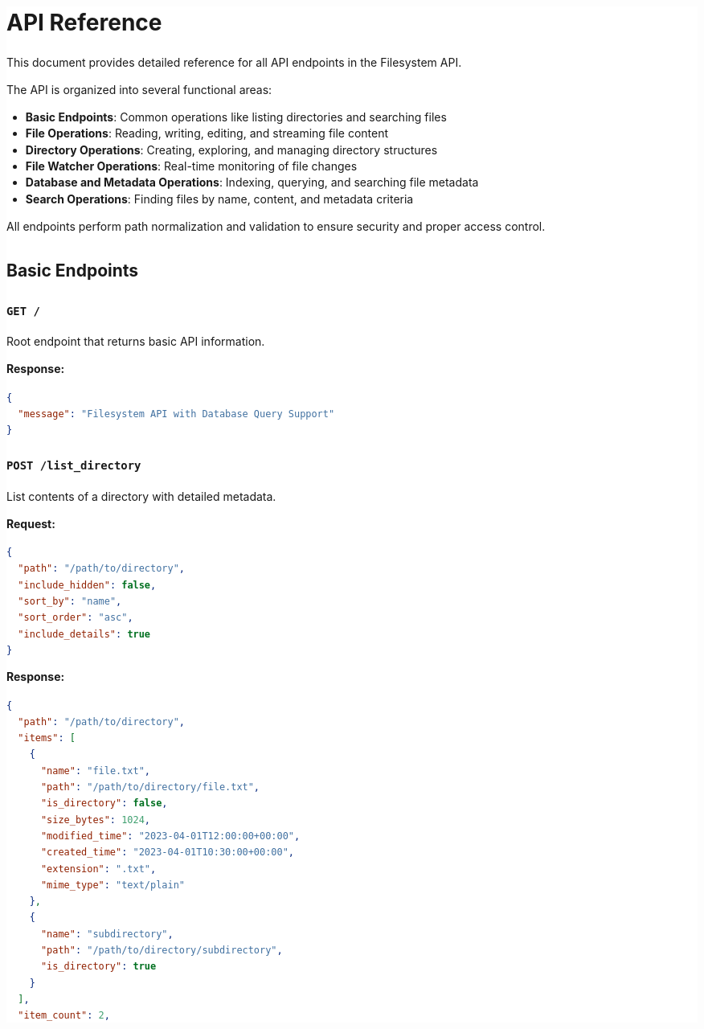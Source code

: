# API Reference

This document provides detailed reference for all API endpoints in the Filesystem API.

The API is organized into several functional areas:

- **Basic Endpoints**: Common operations like listing directories and searching files
- **File Operations**: Reading, writing, editing, and streaming file content
- **Directory Operations**: Creating, exploring, and managing directory structures
- **File Watcher Operations**: Real-time monitoring of file changes
- **Database and Metadata Operations**: Indexing, querying, and searching file metadata
- **Search Operations**: Finding files by name, content, and metadata criteria

All endpoints perform path normalization and validation to ensure security and proper access control.

## Basic Endpoints

### `GET /`

Root endpoint that returns basic API information.

**Response:**
```json
{
  "message": "Filesystem API with Database Query Support"
}
```

### `POST /list_directory`

List contents of a directory with detailed metadata.

**Request:**
```json
{
  "path": "/path/to/directory",
  "include_hidden": false,
  "sort_by": "name",
  "sort_order": "asc",
  "include_details": true
}
```

**Response:**
```json
{
  "path": "/path/to/directory",
  "items": [
    {
      "name": "file.txt",
      "path": "/path/to/directory/file.txt",
      "is_directory": false,
      "size_bytes": 1024,
      "modified_time": "2023-04-01T12:00:00+00:00",
      "created_time": "2023-04-01T10:30:00+00:00",
      "extension": ".txt",
      "mime_type": "text/plain"
    },
    {
      "name": "subdirectory",
      "path": "/path/to/directory/subdirectory",
      "is_directory": true
    }
  ],
  "item_count": 2,
```